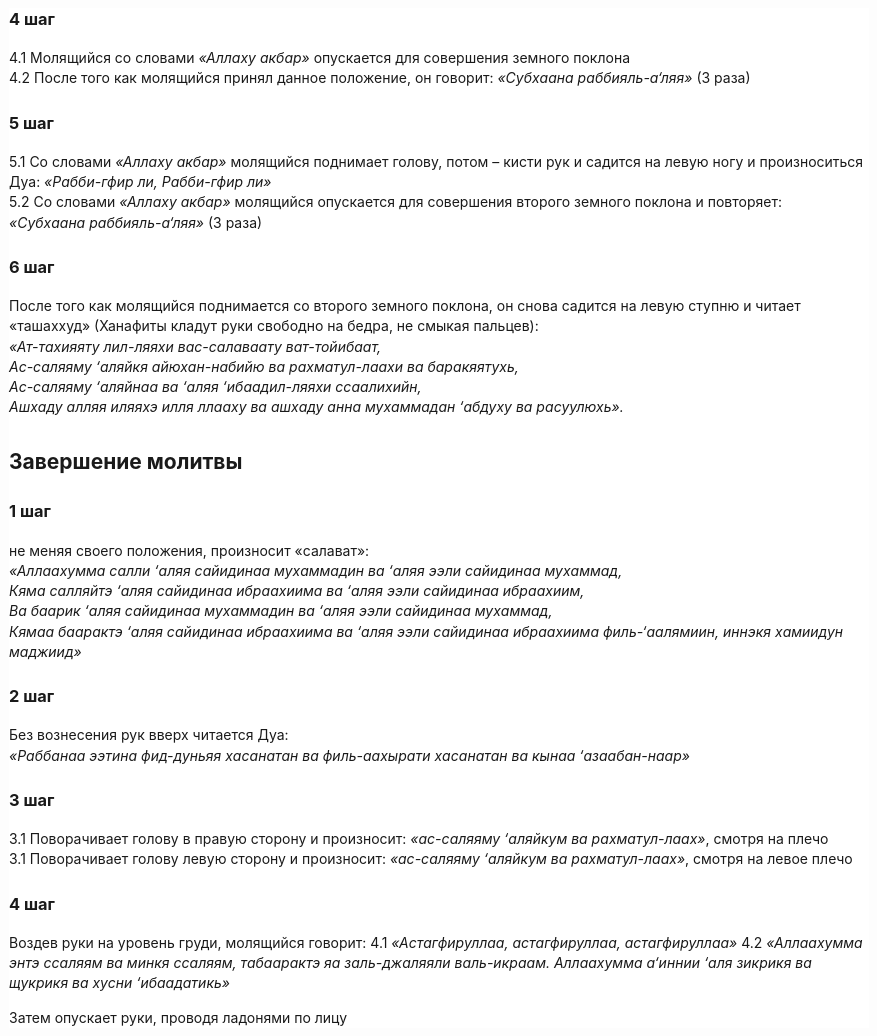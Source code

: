### 4 шаг
4.1 Молящийся со словами *«Аллаху акбар»* опускается для совершения земного поклона  
4.2 После того как молящийся принял данное положение, он говорит: *«Субхаана раббияль-а‘ляя»* (3 раза)

### 5 шаг
5.1 Со словами *«Аллаху акбар»* молящийся поднимает голову, потом – кисти рук и садится на левую ногу и произноситься Дуа:   *«Рабби-гфир ли, Рабби-гфир ли»*  
5.2 Cо словами *«Аллаху акбар»* молящийся опускается для совершения второго земного поклона и повторяет:  
*«Субхаана раббияль-а‘ляя»* (3 раза)

### 6 шаг 
После того как молящийся поднимается со второго земного поклона, он снова садится на левую ступню и читает «ташаххуд» (Ханафиты кладут руки свободно на бедра, не смыкая пальцев):  
*«Ат-тахияяту лил-ляяхи вас-салаваату ват-тойибаат,  
Ас-саляяму ‘аляйкя айюхан-набийю ва рахматул-лаахи ва баракяятухь,  
Ас-саляяму ‘аляйнаа ва ‘аляя ‘ибаадил-ляяхи ссаалихийн,  
Ашхаду алляя иляяхэ илля ллааху ва ашхаду анна мухаммадан ‘абдуху ва расуулюхь».*


## Завершение молитвы
### 1 шаг
не меняя своего положения, произносит «салават»:  
*«Аллаахумма салли ‘аляя сайидинаа мухаммадин ва ‘аляя ээли сайидинаа мухаммад,  
Кяма салляйтэ ‘аляя сайидинаа ибраахиима ва ‘аляя ээли сайидинаа ибраахиим,  
Ва баарик ‘аляя сайидинаа мухаммадин ва ‘аляя ээли сайидинаа мухаммад,  
Кямаа баарактэ ‘аляя сайидинаа ибраахиима ва ‘аляя ээли сайидинаа ибраахиима филь-‘аалямиин, иннэкя хамиидун маджиид»*  

### 2 шаг
Без вознесения рук вверх читается Дуа:  
*«Раббанаа ээтина фид-дуньяя хасанатан ва филь-аахырати хасанатан ва кынаа ‘азаабан-наар»*  

### 3 шаг
3.1 Поворачивает голову в правую сторону и произносит: *«ас-саляяму ‘аляйкум ва рахматул-лаах»*, смотря на плечо  
3.1 Поворачивает голову  левую сторону и произносит: *«ас-саляяму ‘аляйкум ва рахматул-лаах»*, смотря на левое плечо

### 4 шаг
Воздев руки на уровень груди, молящийся говорит: 
4.1 *«Астагфируллаа, астагфируллаа, астагфируллаа»*
4.2 *«Аллаахумма энтэ ссаляям ва минкя ссаляям, табаарактэ яа заль-джаляяли валь-икраам. Аллаахумма а‘иннии ‘аля зикрикя ва щукрикя ва хусни ‘ибаадатикь»*

Затем опускает руки, проводя ладонями по лицу